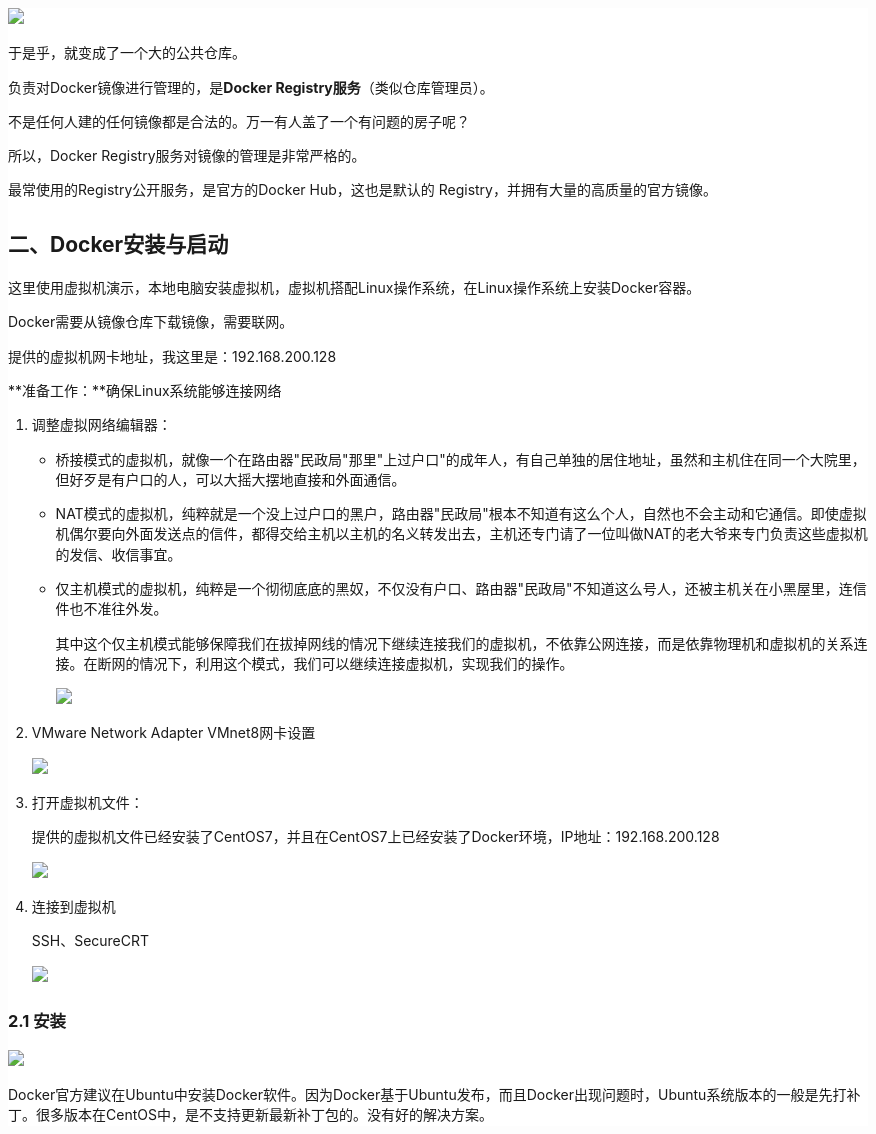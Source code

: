 ![](https://gitee-imagehost.oss-cn-beijing.aliyuncs.com/image_host/20210629102515.png)

于是乎，就变成了一个大的公共仓库。

负责对Docker镜像进行管理的，是**Docker Registry服务**（类似仓库管理员）。

不是任何人建的任何镜像都是合法的。万一有人盖了一个有问题的房子呢？

所以，Docker Registry服务对镜像的管理是非常严格的。

最常使用的Registry公开服务，是官方的Docker Hub，这也是默认的 Registry，并拥有大量的高质量的官方镜像。

## 二、Docker安装与启动

这里使用虚拟机演示，本地电脑安装虚拟机，虚拟机搭配Linux操作系统，在Linux操作系统上安装Docker容器。

Docker需要从镜像仓库下载镜像，需要联网。

提供的虚拟机网卡地址，我这里是：192.168.200.128 

**准备工作：**确保Linux系统能够连接网络

1. 调整虚拟网络编辑器：

   * 桥接模式的虚拟机，就像一个在路由器"民政局"那里"上过户口"的成年人，有自己单独的居住地址，虽然和主机住在同一个大院里，但好歹是有户口的人，可以大摇大摆地直接和外面通信。

   * NAT模式的虚拟机，纯粹就是一个没上过户口的黑户，路由器"民政局"根本不知道有这么个人，自然也不会主动和它通信。即使虚拟机偶尔要向外面发送点的信件，都得交给主机以主机的名义转发出去，主机还专门请了一位叫做NAT的老大爷来专门负责这些虚拟机的发信、收信事宜。

   * 仅主机模式的虚拟机，纯粹是一个彻彻底底的黑奴，不仅没有户口、路由器"民政局"不知道这么号人，还被主机关在小黑屋里，连信件也不准往外发。

     其中这个仅主机模式能够保障我们在拔掉网线的情况下继续连接我们的虚拟机，不依靠公网连接，而是依靠物理机和虚拟机的关系连接。在断网的情况下，利用这个模式，我们可以继续连接虚拟机，实现我们的操作。

     ![](https://gitee-imagehost.oss-cn-beijing.aliyuncs.com/image_host/20210629103528.png)

2. VMware Network Adapter VMnet8网卡设置

   ![](https://gitee-imagehost.oss-cn-beijing.aliyuncs.com/image_host/20210629103916.png)

3. 打开虚拟机文件：

   提供的虚拟机文件已经安装了CentOS7，并且在CentOS7上已经安装了Docker环境，IP地址：192.168.200.128

   ![](https://gitee-imagehost.oss-cn-beijing.aliyuncs.com/image_host/20210629103954.png)

4. 连接到虚拟机

   SSH、SecureCRT

   ![](https://gitee-imagehost.oss-cn-beijing.aliyuncs.com/image_host/20210629104018.png)

### 2.1 安装

![](https://gitee-imagehost.oss-cn-beijing.aliyuncs.com/image_host/20210629104035.png)

Docker官方建议在Ubuntu中安装Docker软件。因为Docker基于Ubuntu发布，而且Docker出现问题时，Ubuntu系统版本的一般是先打补丁。很多版本在CentOS中，是不支持更新最新补丁包的。没有好的解决方案。
